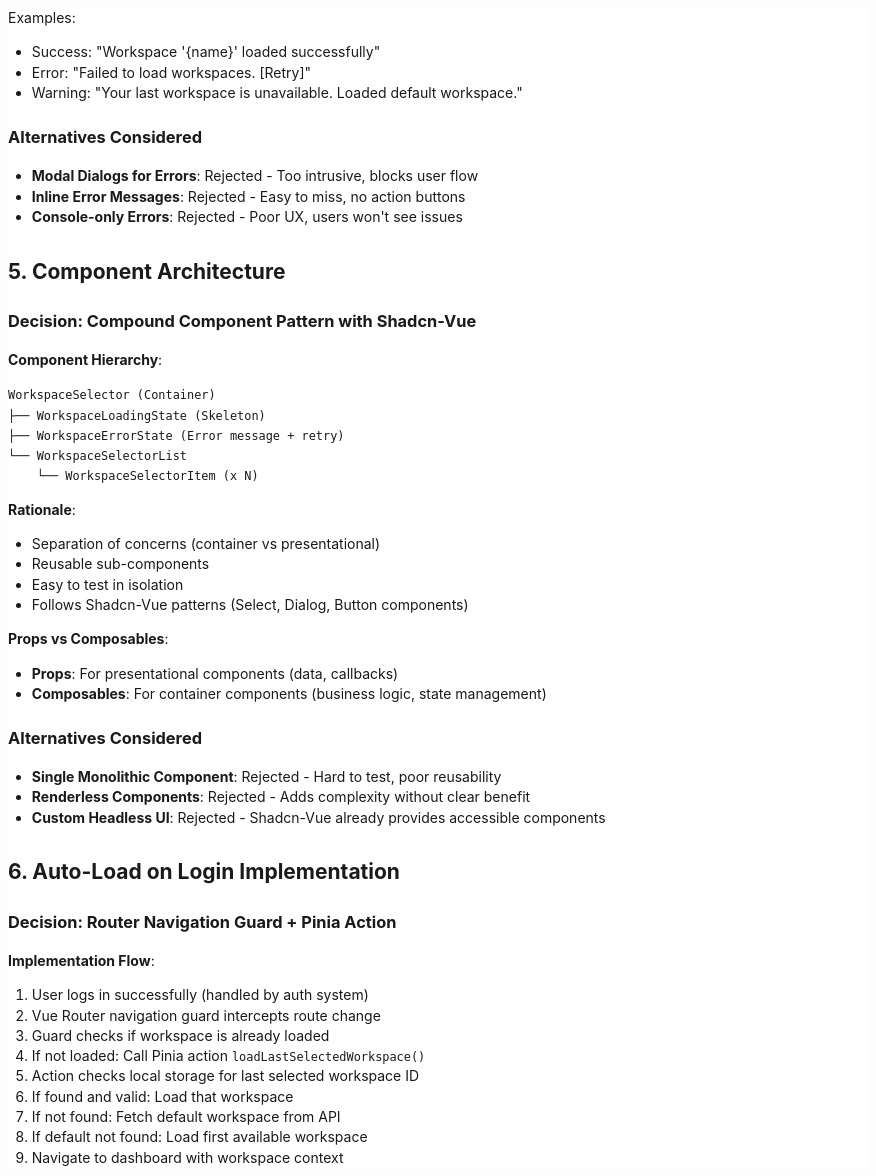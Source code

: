 Examples:

- Success: "Workspace '{name}' loaded successfully"
- Error: "Failed to load workspaces. [Retry]"
- Warning: "Your last workspace is unavailable. Loaded default workspace."

### Alternatives Considered

- **Modal Dialogs for Errors**: Rejected - Too intrusive, blocks user flow
- **Inline Error Messages**: Rejected - Easy to miss, no action buttons
- **Console-only Errors**: Rejected - Poor UX, users won't see issues

## 5. Component Architecture

### Decision: Compound Component Pattern with Shadcn-Vue

**Component Hierarchy**:

```text
WorkspaceSelector (Container)
├── WorkspaceLoadingState (Skeleton)
├── WorkspaceErrorState (Error message + retry)
└── WorkspaceSelectorList
    └── WorkspaceSelectorItem (x N)
```

**Rationale**:

- Separation of concerns (container vs presentational)
- Reusable sub-components
- Easy to test in isolation
- Follows Shadcn-Vue patterns (Select, Dialog, Button components)

**Props vs Composables**:

- **Props**: For presentational components (data, callbacks)
- **Composables**: For container components (business logic, state management)

### Alternatives Considered

- **Single Monolithic Component**: Rejected - Hard to test, poor reusability
- **Renderless Components**: Rejected - Adds complexity without clear benefit
- **Custom Headless UI**: Rejected - Shadcn-Vue already provides accessible components

## 6. Auto-Load on Login Implementation

### Decision: Router Navigation Guard + Pinia Action

**Implementation Flow**:

1. User logs in successfully (handled by auth system)
2. Vue Router navigation guard intercepts route change
3. Guard checks if workspace is already loaded
4. If not loaded: Call Pinia action `loadLastSelectedWorkspace()`
5. Action checks local storage for last selected workspace ID
6. If found and valid: Load that workspace
7. If not found: Fetch default workspace from API
8. If default not found: Load first available workspace
9. Navigate to dashboard with workspace context
